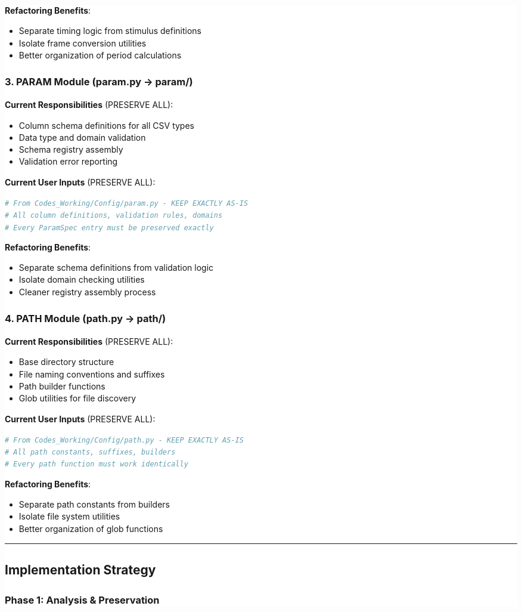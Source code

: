 **Refactoring Benefits**:

- Separate timing logic from stimulus definitions
- Isolate frame conversion utilities
- Better organization of period calculations

### 3. PARAM Module (param.py → param/)

**Current Responsibilities** (PRESERVE ALL):

- Column schema definitions for all CSV types
- Data type and domain validation
- Schema registry assembly
- Validation error reporting

**Current User Inputs** (PRESERVE ALL):

```python
# From Codes_Working/Config/param.py - KEEP EXACTLY AS-IS
# All column definitions, validation rules, domains
# Every ParamSpec entry must be preserved exactly
```

**Refactoring Benefits**:

- Separate schema definitions from validation logic
- Isolate domain checking utilities
- Cleaner registry assembly process

### 4. PATH Module (path.py → path/)

**Current Responsibilities** (PRESERVE ALL):

- Base directory structure
- File naming conventions and suffixes
- Path builder functions
- Glob utilities for file discovery

**Current User Inputs** (PRESERVE ALL):

```python
# From Codes_Working/Config/path.py - KEEP EXACTLY AS-IS
# All path constants, suffixes, builders
# Every path function must work identically
```

**Refactoring Benefits**:

- Separate path constants from builders
- Isolate file system utilities
- Better organization of glob functions

---

## Implementation Strategy

### Phase 1: Analysis & Preservation
